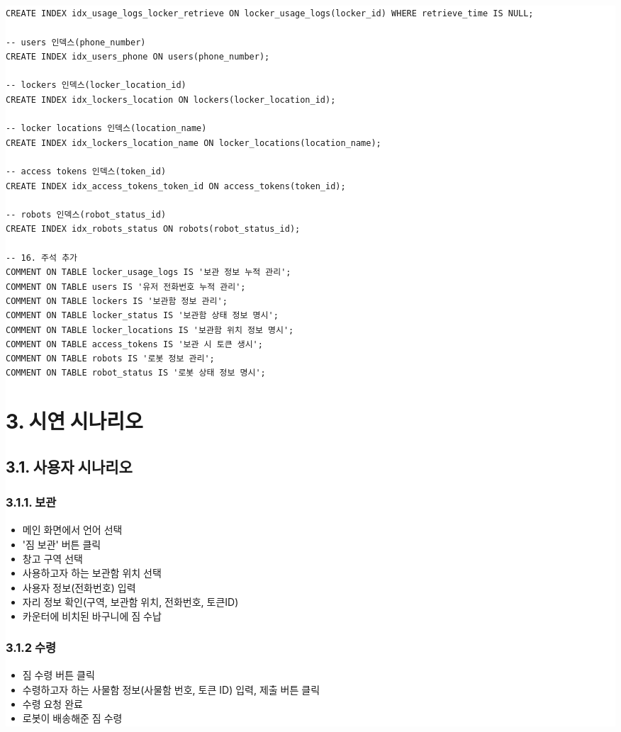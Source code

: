 ```
CREATE INDEX idx_usage_logs_locker_retrieve ON locker_usage_logs(locker_id) WHERE retrieve_time IS NULL;

-- users 인덱스(phone_number)
CREATE INDEX idx_users_phone ON users(phone_number);

-- lockers 인덱스(locker_location_id)
CREATE INDEX idx_lockers_location ON lockers(locker_location_id);

-- locker locations 인덱스(location_name)
CREATE INDEX idx_lockers_location_name ON locker_locations(location_name);

-- access tokens 인덱스(token_id)
CREATE INDEX idx_access_tokens_token_id ON access_tokens(token_id);

-- robots 인덱스(robot_status_id)
CREATE INDEX idx_robots_status ON robots(robot_status_id);

-- 16. 주석 추가
COMMENT ON TABLE locker_usage_logs IS '보관 정보 누적 관리';
COMMENT ON TABLE users IS '유저 전화번호 누적 관리';
COMMENT ON TABLE lockers IS '보관함 정보 관리';
COMMENT ON TABLE locker_status IS '보관함 상태 정보 명시';
COMMENT ON TABLE locker_locations IS '보관함 위치 정보 명시';
COMMENT ON TABLE access_tokens IS '보관 시 토큰 생시';
COMMENT ON TABLE robots IS '로봇 정보 관리';
COMMENT ON TABLE robot_status IS '로봇 상태 정보 명시';

```

# 3. 시연 시나리오

## 3.1. 사용자 시나리오

### 3.1.1. 보관

- 메인 화면에서 언어 선택
- '짐 보관' 버튼 클릭
- 창고 구역 선택
- 사용하고자 하는 보관함 위치 선택
- 사용자 정보(전화번호) 입력
- 자리 정보 확인(구역, 보관함 위치, 전화번호, 토큰ID)
- 카운터에 비치된 바구니에 짐 수납

### 3.1.2 수령

- 짐 수령 버튼 클릭
- 수령하고자 하는 사물함 정보(사물함 번호, 토큰 ID) 입력, 제출 버튼 클릭
- 수령 요청 완료
- 로봇이 배송해준 짐 수령
